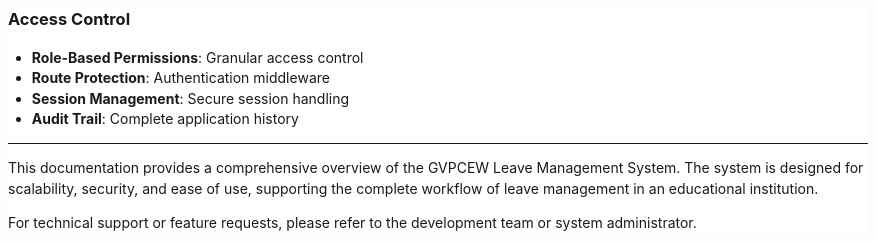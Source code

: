 ### Access Control
- **Role-Based Permissions**: Granular access control
- **Route Protection**: Authentication middleware
- **Session Management**: Secure session handling
- **Audit Trail**: Complete application history

---

This documentation provides a comprehensive overview of the GVPCEW Leave Management System. The system is designed for scalability, security, and ease of use, supporting the complete workflow of leave management in an educational institution.

For technical support or feature requests, please refer to the development team or system administrator.